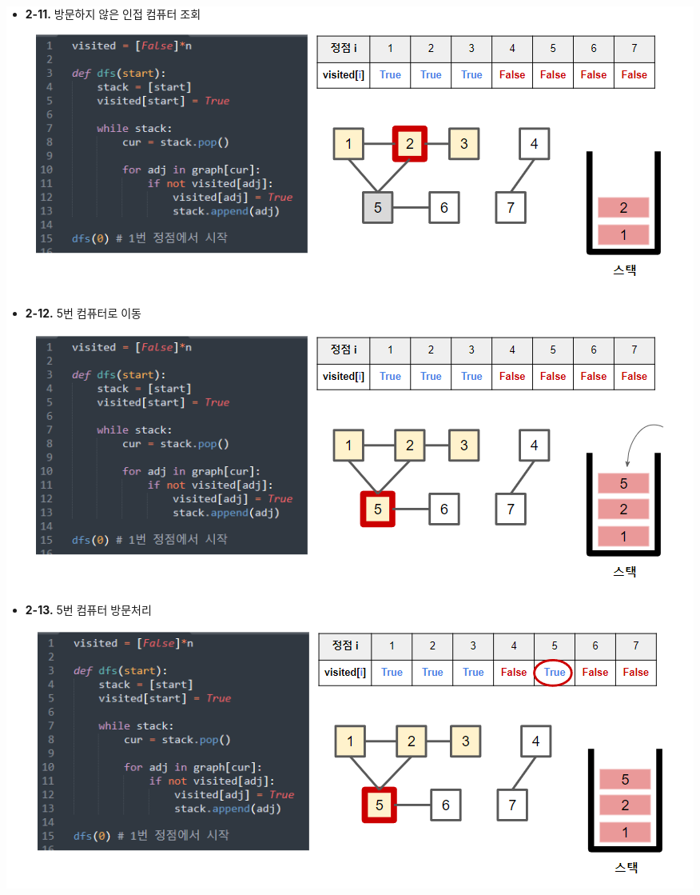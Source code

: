 - **2-11.** 방문하지 않은 인접 컴퓨터 조회
![](assets/05_DFS-46.png)

- **2-12.** 5번 컴퓨터로 이동
![](assets/05_DFS-47.png)

- **2-13.** 5번 컴퓨터 방문처리
![](assets/05_DFS-48.png)
